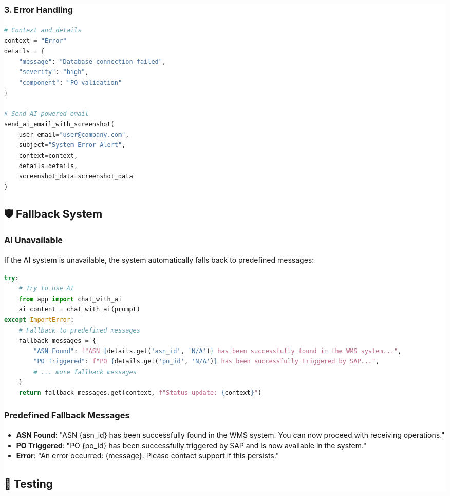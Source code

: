 ### 3. Error Handling
```python
# Context and details
context = "Error"
details = {
    "message": "Database connection failed",
    "severity": "high",
    "component": "PO validation"
}

# Send AI-powered email
send_ai_email_with_screenshot(
    user_email="user@company.com",
    subject="System Error Alert",
    context=context,
    details=details,
    screenshot_data=screenshot_data
)
```

## 🛡️ Fallback System

### AI Unavailable
If the AI system is unavailable, the system automatically falls back to predefined messages:

```python
try:
    # Try to use AI
    from app import chat_with_ai
    ai_content = chat_with_ai(prompt)
except ImportError:
    # Fallback to predefined messages
    fallback_messages = {
        "ASN Found": f"ASN {details.get('asn_id', 'N/A')} has been successfully found in the WMS system...",
        "PO Triggered": f"PO {details.get('po_id', 'N/A')} has been successfully triggered by SAP...",
        # ... more fallback messages
    }
    return fallback_messages.get(context, f"Status update: {context}")
```

### Predefined Fallback Messages
- **ASN Found**: "ASN {asn_id} has been successfully found in the WMS system. You can now proceed with receiving operations."
- **PO Triggered**: "PO {po_id} has been successfully triggered by SAP and is now available in the system."
- **Error**: "An error occurred: {message}. Please contact support if this persists."

## 🧪 Testing
